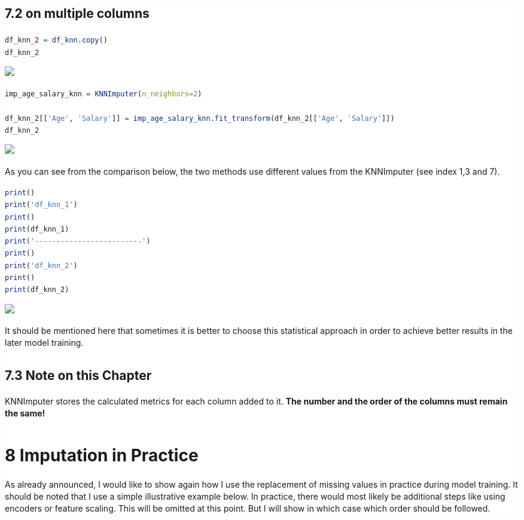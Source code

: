 
## 7.2 on multiple columns



```r
df_knn_2 = df_knn.copy()
df_knn_2
```

![](/post/2019-03-18-dealing-with-missing-values_files/p4p42.png)




```r
imp_age_salary_knn = KNNImputer(n_neighbors=2)

df_knn_2[['Age', 'Salary']] = imp_age_salary_knn.fit_transform(df_knn_2[['Age', 'Salary']])
df_knn_2
```

![](/post/2019-03-18-dealing-with-missing-values_files/p4p43.png)


As you can see from the comparison below, the two methods use different values from the KNNImputer (see index 1,3 and 7).


```r
print()
print('df_knn_1')
print()
print(df_knn_1)
print('-------------------------')
print()
print('df_knn_2')
print()
print(df_knn_2)
```

![](/post/2019-03-18-dealing-with-missing-values_files/p4p44.png)


It should be mentioned here that sometimes it is better to choose this statistical approach in order to achieve better results in the later model training. 


## 7.3 Note on this Chapter

KNNImputer stores the calculated metrics for each column added to it. **The number and the order of the columns must remain the same!**


# 8 Imputation in Practice 

As already announced, I would like to show again how I use the replacement of missing values in practice during model training. It should be noted that I use a simple illustrative example below. In practice, there would most likely be additional steps like using encoders or feature scaling. This will be omitted at this point. But I will show in which case which order should be followed.
